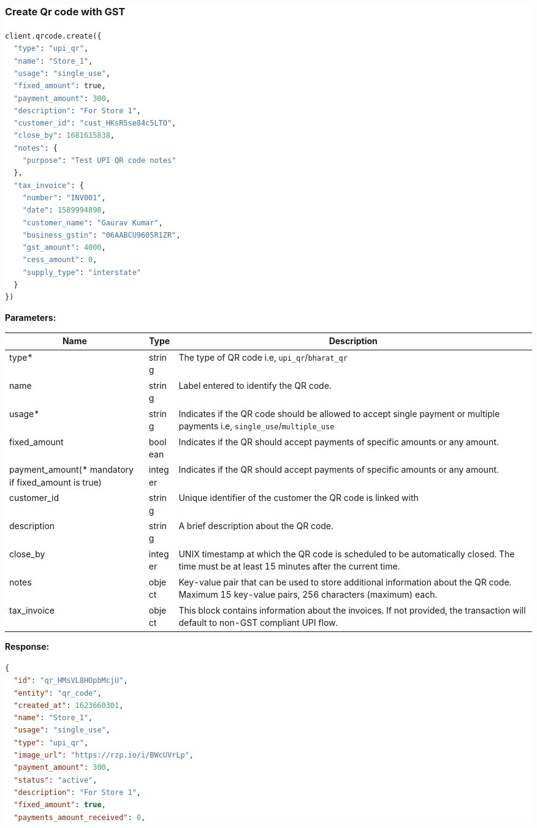 
### Create Qr code with GST

```py
client.qrcode.create({
  "type": "upi_qr",
  "name": "Store_1",
  "usage": "single_use",
  "fixed_amount": true,
  "payment_amount": 300,
  "description": "For Store 1",
  "customer_id": "cust_HKsR5se84c5LTO",
  "close_by": 1681615838,
  "notes": {
    "purpose": "Test UPI QR code notes"
  },
  "tax_invoice": {
    "number": "INV001",
    "date": 1589994898,
    "customer_name": "Gaurav Kumar",
    "business_gstin": "06AABCU9605R1ZR",
    "gst_amount": 4000,
    "cess_amount": 0,
    "supply_type": "interstate"
  }
})
```

**Parameters:**

| Name                                                 | Type    | Description                                                                                                                                   |
| ---------------------------------------------------- | ------- | --------------------------------------------------------------------------------------------------------------------------------------------- |
| type\*                                               | string  | The type of QR code i.e, `upi_qr`/`bharat_qr`                                                                                                 |
| name                                                 | string  | Label entered to identify the QR code.                                                                                                        |
| usage\*                                              | string  | Indicates if the QR code should be allowed to accept single payment or multiple payments i.e, `single_use`/`multiple_use`                     |
| fixed_amount                                         | boolean | Indicates if the QR should accept payments of specific amounts or any amount.                                                                 |
| payment_amount(\* mandatory if fixed_amount is true) | integer | Indicates if the QR should accept payments of specific amounts or any amount.                                                                 |
| customer_id                                          | string  | Unique identifier of the customer the QR code is linked with                                                                                  |
| description                                          | string  | A brief description about the QR code.                                                                                                        |
| close_by                                             | integer | UNIX timestamp at which the QR code is scheduled to be automatically closed. The time must be at least 15 minutes after the current time.     |
| notes                                                | object  | Key-value pair that can be used to store additional information about the QR code. Maximum 15 key-value pairs, 256 characters (maximum) each. |
| tax_invoice                                          | object  | This block contains information about the invoices. If not provided, the transaction will default to non-GST compliant UPI flow.              |

**Response:**

```json
{
  "id": "qr_HMsVL8HOpbMcjU",
  "entity": "qr_code",
  "created_at": 1623660301,
  "name": "Store_1",
  "usage": "single_use",
  "type": "upi_qr",
  "image_url": "https://rzp.io/i/BWcUVrLp",
  "payment_amount": 300,
  "status": "active",
  "description": "For Store 1",
  "fixed_amount": true,
  "payments_amount_received": 0,
```
